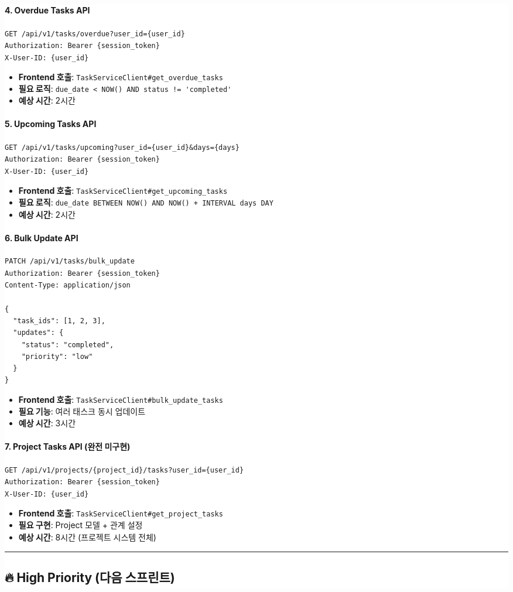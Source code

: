 #### 4. Overdue Tasks API
```http
GET /api/v1/tasks/overdue?user_id={user_id}
Authorization: Bearer {session_token}
X-User-ID: {user_id}
```
- **Frontend 호출**: `TaskServiceClient#get_overdue_tasks`
- **필요 로직**: `due_date < NOW() AND status != 'completed'`
- **예상 시간**: 2시간

#### 5. Upcoming Tasks API
```http
GET /api/v1/tasks/upcoming?user_id={user_id}&days={days}
Authorization: Bearer {session_token}
X-User-ID: {user_id}
```
- **Frontend 호출**: `TaskServiceClient#get_upcoming_tasks`
- **필요 로직**: `due_date BETWEEN NOW() AND NOW() + INTERVAL days DAY`
- **예상 시간**: 2시간

#### 6. Bulk Update API
```http
PATCH /api/v1/tasks/bulk_update
Authorization: Bearer {session_token}
Content-Type: application/json

{
  "task_ids": [1, 2, 3],
  "updates": {
    "status": "completed",
    "priority": "low"
  }
}
```
- **Frontend 호출**: `TaskServiceClient#bulk_update_tasks`
- **필요 기능**: 여러 태스크 동시 업데이트
- **예상 시간**: 3시간

#### 7. Project Tasks API (완전 미구현)
```http
GET /api/v1/projects/{project_id}/tasks?user_id={user_id}
Authorization: Bearer {session_token}
X-User-ID: {user_id}
```
- **Frontend 호출**: `TaskServiceClient#get_project_tasks`
- **필요 구현**: Project 모델 + 관계 설정
- **예상 시간**: 8시간 (프로젝트 시스템 전체)

---

## 🔥 High Priority (다음 스프린트)

